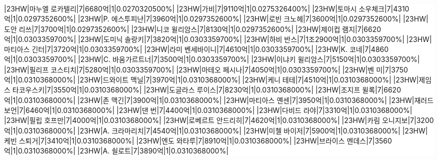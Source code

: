 |23HW|마누엘 로카텔리|7|6680억|1|0.0270320500%|
|23HW|가비|7|9110억|1|0.0275326400%|
|23HW|토마시 소우체크|7|4310억|1|0.0297352600%|
|23HW|P. 에스투피냔|7|3960억|1|0.0297352600%|
|23HW|로빈 크노헤|7|3600억|1|0.0297352600%|
|23HW|도안 리쓰|7|3700억|1|0.0297352600%|
|23HW|니코 윌리암스|7|8130억|1|0.0297352600%|
|23HW|제이컵 램지|7|6620억|1|0.0303359700%|
|23HW|도미닉 솔랑키|7|3820억|1|0.0303359700%|
|23HW|하비 반스|7|1조2900억|1|0.0303359700%|
|23HW|마티아스 긴터|7|3720억|1|0.0303359700%|
|23HW|라미 벤세바이니|7|4610억|1|0.0303359700%|
|23HW|K. 코네|7|4860억|1|0.0303359700%|
|23HW|C. 바움가르트너|7|3500억|1|0.0303359700%|
|23HW|이냐키 윌리암스|7|5150억|1|0.0303359700%|
|23HW|필리프 코스티치|7|5280억|1|0.0303359700%|
|23HW|마테오 페시나|7|4050억|1|0.0303359700%|
|23HW|벤 미|7|3750억|1|0.0310368000%|
|23HW|드와이트 맥닐|7|3970억|1|0.0310368000%|
|23HW|케니 테테|7|4510억|1|0.0310368000%|
|23HW|제임스 타코우스키|7|3550억|1|0.0310368000%|
|23HW|도글라스 루이스|7|8230억|1|0.0310368000%|
|23HW|조지프 윌록|7|6620억|1|0.0310368000%|
|23HW|존 맥긴|7|3900억|1|0.0310368000%|
|23HW|마티아스 옌센|7|3950억|1|0.0310368000%|
|23HW|재러드 보언|7|6460억|1|0.0310368000%|
|23HW|댄 번|7|4400억|1|0.0310368000%|
|23HW|다비드 라야|7|3310억|1|0.0310368000%|
|23HW|필립 호프만|7|4000억|1|0.0310368000%|
|23HW|로베르트 안드리히|7|4620억|1|0.0310368000%|
|23HW|카림 오니지보|7|3200억|1|0.0310368000%|
|23HW|A. 크라마리치|7|4540억|1|0.0310368000%|
|23HW|미첼 바이저|7|5900억|1|0.0310368000%|
|23HW|케빈 스퇴거|7|3410억|1|0.0310368000%|
|23HW|엔도 와타루|7|8910억|1|0.0310368000%|
|23HW|브라이스 멘데스|7|3560억|1|0.0310368000%|
|23HW|A. 쇨로트|7|3890억|1|0.0310368000%|